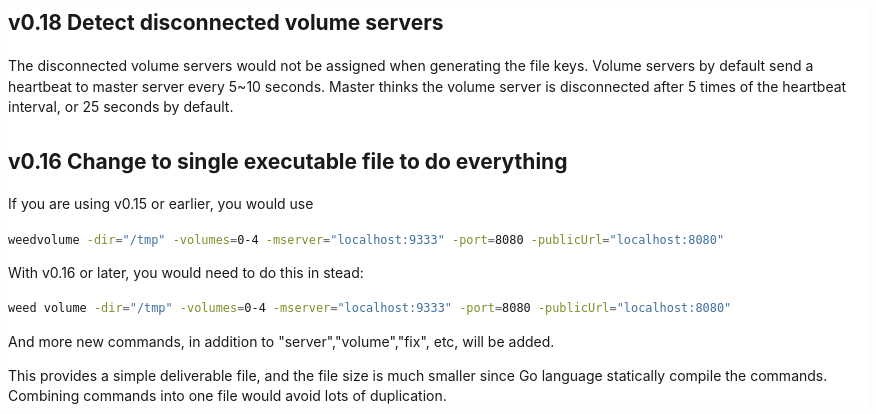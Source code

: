 ## v0.18 Detect disconnected volume servers

The disconnected volume servers would not be assigned when generating the file keys. Volume servers by default send a heartbeat to master server every 5~10 seconds. Master thinks the volume server is disconnected after 5 times of the heartbeat interval, or 25 seconds by default.

## v0.16 Change to single executable file to do everything

If you are using v0.15 or earlier, you would use

```bash
weedvolume -dir="/tmp" -volumes=0-4 -mserver="localhost:9333" -port=8080 -publicUrl="localhost:8080"
```

With v0.16 or later, you would need to do this in stead:

```bash
weed volume -dir="/tmp" -volumes=0-4 -mserver="localhost:9333" -port=8080 -publicUrl="localhost:8080"
```

And more new commands, in addition to "server","volume","fix", etc, will be added.

This provides a simple deliverable file, and the file size is much smaller since Go language statically compile the commands. Combining commands into one file would avoid lots of duplication.